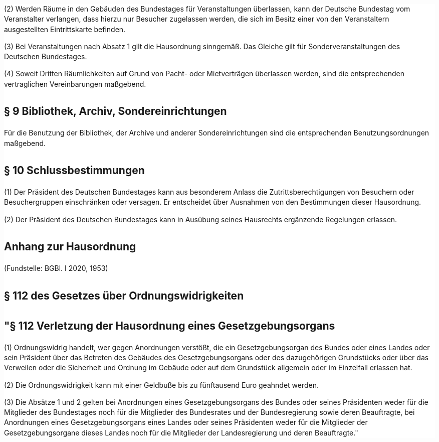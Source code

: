 (2) Werden Räume in den Gebäuden des Bundestages für Veranstaltungen
überlassen, kann der Deutsche Bundestag vom Veranstalter verlangen,
dass hierzu nur Besucher zugelassen werden, die sich im Besitz einer
von den Veranstaltern ausgestellten Eintrittskarte befinden.

(3) Bei Veranstaltungen nach Absatz 1 gilt die Hausordnung sinngemäß.
Das Gleiche gilt für Sonderveranstaltungen des Deutschen Bundestages.

(4) Soweit Dritten Räumlichkeiten auf Grund von Pacht- oder
Mietverträgen überlassen werden, sind die entsprechenden vertraglichen
Vereinbarungen maßgebend.


## § 9 Bibliothek, Archiv, Sondereinrichtungen

Für die Benutzung der Bibliothek, der Archive und anderer
Sondereinrichtungen sind die entsprechenden Benutzungsordnungen
maßgebend.


## § 10 Schlussbestimmungen

(1) Der Präsident des Deutschen Bundestages kann aus besonderem Anlass
die Zutrittsberechtigungen von Besuchern oder Besuchergruppen
einschränken oder versagen. Er entscheidet über Ausnahmen von den
Bestimmungen dieser Hausordnung.

(2) Der Präsident des Deutschen Bundestages kann in Ausübung seines
Hausrechts ergänzende Regelungen erlassen.


## Anhang zur Hausordnung

(Fundstelle: BGBl. I 2020, 1953)

## **§ 112 des Gesetzes über Ordnungswidrigkeiten**


## "§ 112 Verletzung der Hausordnung eines Gesetzgebungsorgans

(1) Ordnungswidrig handelt, wer gegen Anordnungen verstößt, die ein
Gesetzgebungsorgan des Bundes oder eines Landes oder sein Präsident
über das Betreten des Gebäudes des Gesetzgebungsorgans oder des
dazugehörigen Grundstücks oder über das Verweilen oder die Sicherheit
und Ordnung im Gebäude oder auf dem Grundstück allgemein oder im
Einzelfall erlassen hat.

(2) Die Ordnungswidrigkeit kann mit einer Geldbuße bis zu fünftausend
Euro geahndet werden.

(3) Die Absätze 1 und 2 gelten bei Anordnungen eines
Gesetzgebungsorgans des Bundes oder seines Präsidenten weder für die
Mitglieder des Bundestages noch für die Mitglieder des Bundesrates und
der Bundesregierung sowie deren Beauftragte, bei Anordnungen eines
Gesetzgebungsorgans eines Landes oder seines Präsidenten weder für die
Mitglieder der Gesetzgebungsorgane dieses Landes noch für die
Mitglieder der Landesregierung und deren Beauftragte."
